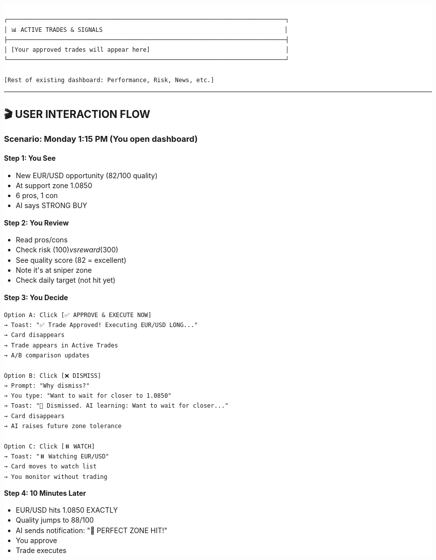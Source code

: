 ```

┌──────────────────────────────────────────────────────────────────────────────┐
│ 📊 ACTIVE TRADES & SIGNALS                                                   │
├──────────────────────────────────────────────────────────────────────────────┤
│ [Your approved trades will appear here]                                      │
└──────────────────────────────────────────────────────────────────────────────┘

[Rest of existing dashboard: Performance, Risk, News, etc.]
```

---

## 🎬 **USER INTERACTION FLOW**

### **Scenario: Monday 1:15 PM (You open dashboard)**

**Step 1: You See**
- New EUR/USD opportunity (82/100 quality)
- At support zone 1.0850
- 6 pros, 1 con
- AI says STRONG BUY

**Step 2: You Review**
- Read pros/cons
- Check risk ($100) vs reward ($300)
- See quality score (82 = excellent)
- Note it's at sniper zone
- Check daily target (not hit yet)

**Step 3: You Decide**
```
Option A: Click [✅ APPROVE & EXECUTE NOW]
→ Toast: "✅ Trade Approved! Executing EUR/USD LONG..."
→ Card disappears
→ Trade appears in Active Trades
→ A/B comparison updates

Option B: Click [❌ DISMISS]
→ Prompt: "Why dismiss?"
→ You type: "Want to wait for closer to 1.0850"
→ Toast: "📝 Dismissed. AI learning: Want to wait for closer..."
→ Card disappears
→ AI raises future zone tolerance

Option C: Click [⏸️ WATCH]
→ Toast: "⏸️ Watching EUR/USD"
→ Card moves to watch list
→ You monitor without trading
```

**Step 4: 10 Minutes Later**
- EUR/USD hits 1.0850 EXACTLY
- Quality jumps to 88/100
- AI sends notification: "🎯 PERFECT ZONE HIT!"
- You approve
- Trade executes
